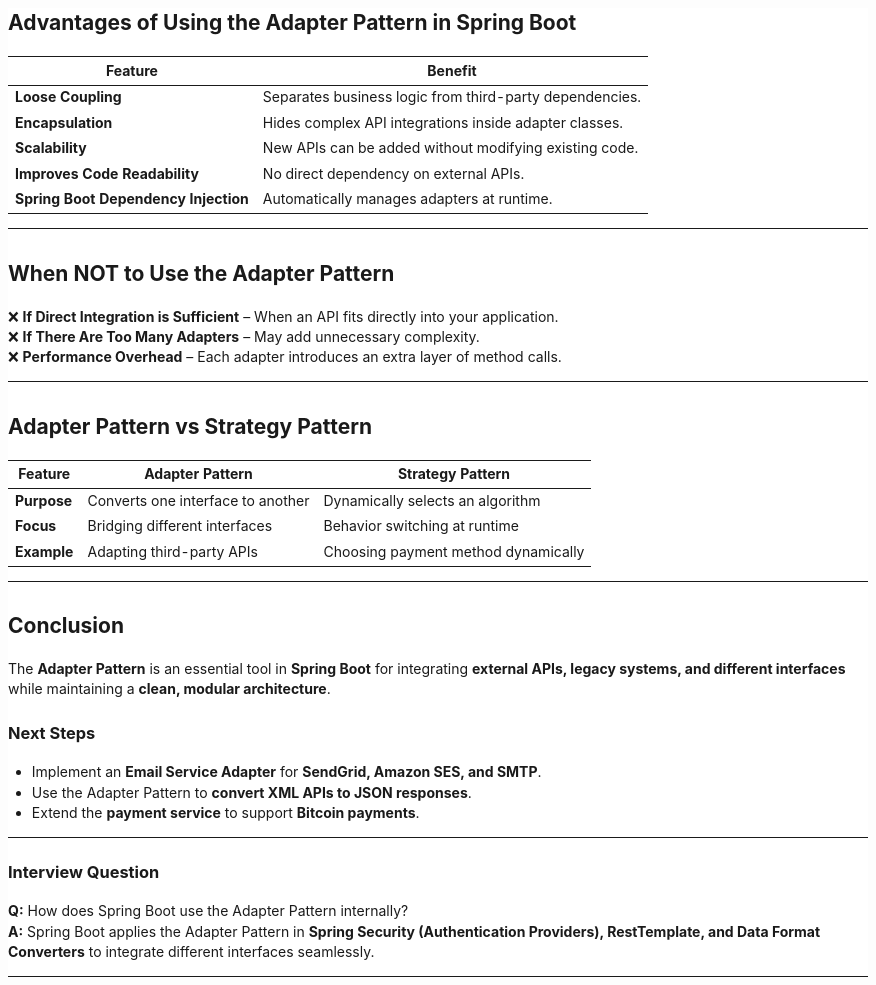 
## **Advantages of Using the Adapter Pattern in Spring Boot**
| Feature | Benefit |
|---------|---------|
| **Loose Coupling** | Separates business logic from third-party dependencies. |
| **Encapsulation** | Hides complex API integrations inside adapter classes. |
| **Scalability** | New APIs can be added without modifying existing code. |
| **Improves Code Readability** | No direct dependency on external APIs. |
| **Spring Boot Dependency Injection** | Automatically manages adapters at runtime. |

---

## **When NOT to Use the Adapter Pattern**
❌ **If Direct Integration is Sufficient** – When an API fits directly into your application.  
❌ **If There Are Too Many Adapters** – May add unnecessary complexity.  
❌ **Performance Overhead** – Each adapter introduces an extra layer of method calls.  

---

## **Adapter Pattern vs Strategy Pattern**
| Feature | Adapter Pattern | Strategy Pattern |
|---------|---------------|----------------|
| **Purpose** | Converts one interface to another | Dynamically selects an algorithm |
| **Focus** | Bridging different interfaces | Behavior switching at runtime |
| **Example** | Adapting third-party APIs | Choosing payment method dynamically |

---

## **Conclusion**
The **Adapter Pattern** is an essential tool in **Spring Boot** for integrating **external APIs, legacy systems, and different interfaces** while maintaining a **clean, modular architecture**.

### **Next Steps**
- Implement an **Email Service Adapter** for **SendGrid, Amazon SES, and SMTP**.  
- Use the Adapter Pattern to **convert XML APIs to JSON responses**.  
- Extend the **payment service** to support **Bitcoin payments**.

---

### **Interview Question**
**Q:** How does Spring Boot use the Adapter Pattern internally?  
**A:** Spring Boot applies the Adapter Pattern in **Spring Security (Authentication Providers), RestTemplate, and Data Format Converters** to integrate different interfaces seamlessly.

---
